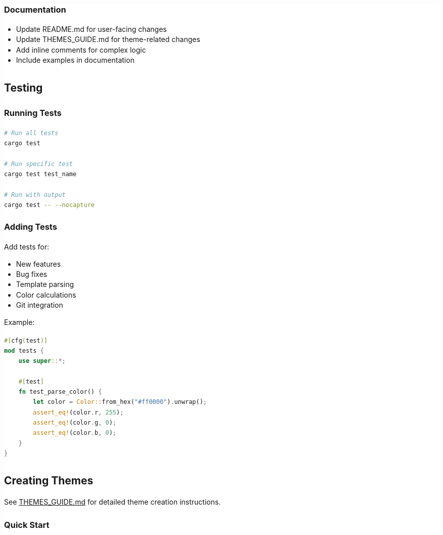 ### Documentation

- Update README.md for user-facing changes
- Update THEMES_GUIDE.md for theme-related changes
- Add inline comments for complex logic
- Include examples in documentation

## Testing

### Running Tests

```bash
# Run all tests
cargo test

# Run specific test
cargo test test_name

# Run with output
cargo test -- --nocapture
```

### Adding Tests

Add tests for:
- New features
- Bug fixes
- Template parsing
- Color calculations
- Git integration

Example:
```rust
#[cfg(test)]
mod tests {
    use super::*;

    #[test]
    fn test_parse_color() {
        let color = Color::from_hex("#ff0000").unwrap();
        assert_eq!(color.r, 255);
        assert_eq!(color.g, 0);
        assert_eq!(color.b, 0);
    }
}
```

## Creating Themes

See [THEMES_GUIDE.md](examples/THEMES_GUIDE.md) for detailed theme creation instructions.

### Quick Start
